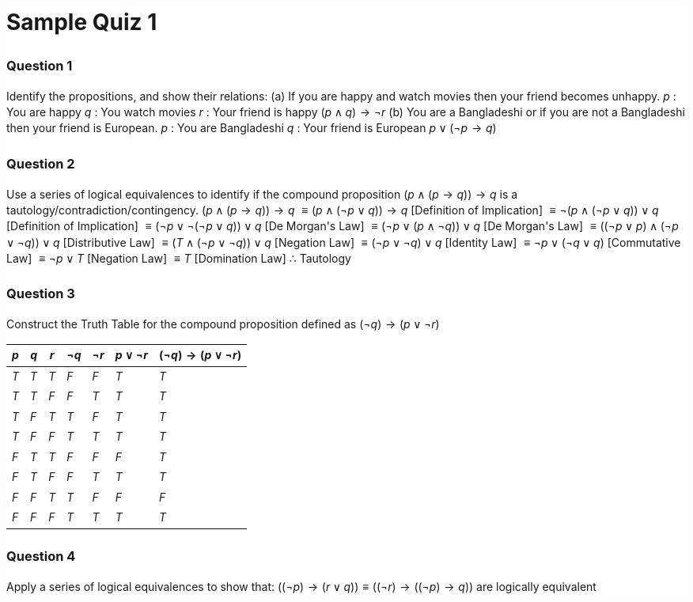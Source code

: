 # Sample Quiz 1

### Question 1
Identify the propositions, and show their relations:
	(a) If you are happy and watch movies then your friend becomes unhappy.
		$p$ : You are happy
		$q$ : You watch movies
		$r$ : Your friend is happy
		$(p\land q)\to \neg r$
	(b) You are a Bangladeshi or if you are not a Bangladeshi then your friend is European.
		$p$ : You are Bangladeshi
		$q$ : Your friend is European
		$p\lor(\neg p\to q)$
### Question 2
Use a series of logical equivalences to identify if the compound proposition $(p\land(p\to q))\to q$ is a tautology/contradiction/contingency.
	$(p\land(p\to q))\to q$
	$\equiv(p\land(\neg p\lor q))\to q$              \[Definition of Implication]
	$\equiv\neg(p\land(\neg p\lor q))\lor q$             \[Definition of Implication]
	$\equiv(\neg p\lor\neg(\neg p\lor q))\lor q$            \[De Morgan's Law]
	$\equiv(\neg p\lor(p\land\neg q))\lor q$               \[De Morgan's Law]
	$\equiv ((\neg p\lor p)\land(\neg p\lor\neg q))\lor q$    \[Distributive Law]
	$\equiv (T\land(\neg p\lor\neg q))\lor q$               \[Negation Law]
	$\equiv(\neg p\lor\neg q)\lor q$                        \[Identity Law]
	$\equiv\neg p\lor(\neg q\lor q)$                        \[Commutative Law]
	$\equiv\neg p\lor T$                                  \[Negation Law]
	$\equiv T$                                          \[Domination Law]
	$\therefore$ Tautology
### Question 3
Construct the Truth Table for the compound proposition defined as $(\neg q)\to(p\lor\neg r)$

| $p$ | $q$ | $r$ | $\neg q$ | $\neg r$ | $p\lor\neg r$ | $(\neg q)\to(p\lor\neg r$) |
| --- | --- | --- | -------- | -------- | ------------- | -------------------------- |
| $T$ | $T$ | $T$ | $F$      | $F$      | $T$           | $T$                        |
| $T$ | $T$ | $F$ | $F$      | $T$      | $T$           | $T$                        |
| $T$ | $F$ | $T$ | $T$      | $F$      | $T$           | $T$                        |
| $T$ | $F$ | $F$ | $T$      | $T$      | $T$           | $T$                        |
| $F$ | $T$ | $T$ | $F$      | $F$      | $F$           | $T$                        |
| $F$ | $T$ | $F$ | $F$      | $T$      | $T$           | $T$                        |
| $F$ | $F$ | $T$ | $T$      | $F$      | $F$           | $F$                        |
| $F$ | $F$ | $F$ | $T$      | $T$      | $T$           | $T$                        |
### Question 4
Apply a series of logical equivalences to show that: $((\neg p)\to(r\lor q))\equiv ((\neg r)\to((\neg p)\to q))$ are logically equivalent
